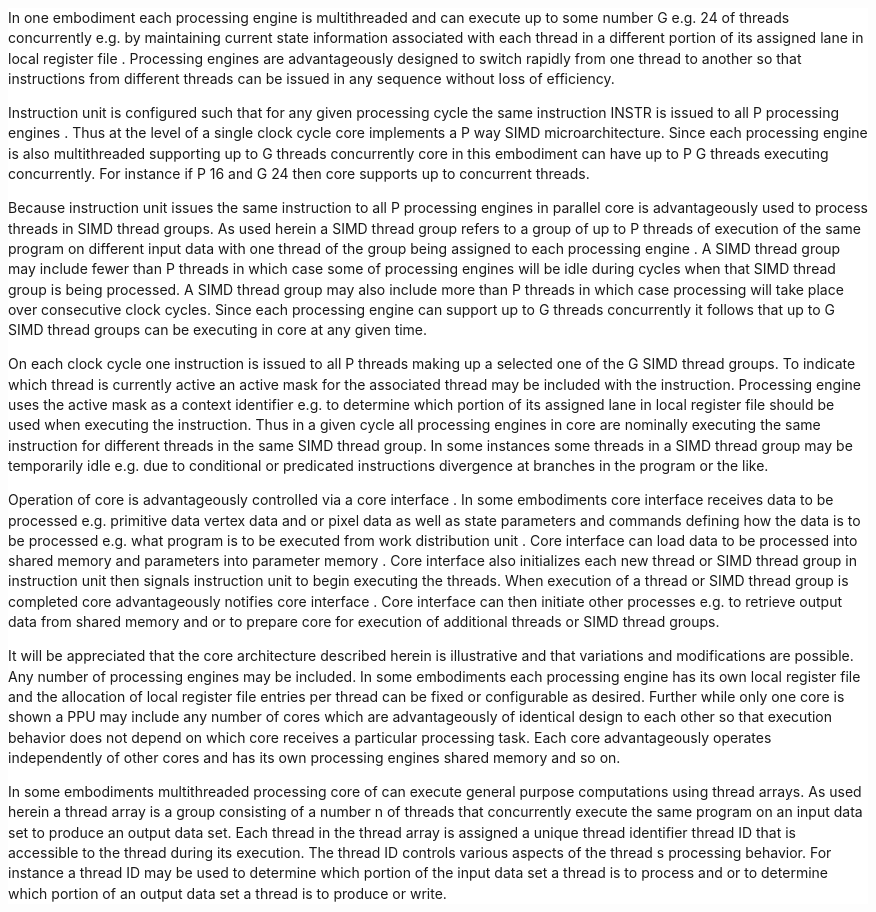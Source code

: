 In one embodiment each processing engine is multithreaded and can execute up to some number G e.g. 24 of threads concurrently e.g. by maintaining current state information associated with each thread in a different portion of its assigned lane in local register file . Processing engines are advantageously designed to switch rapidly from one thread to another so that instructions from different threads can be issued in any sequence without loss of efficiency.

Instruction unit is configured such that for any given processing cycle the same instruction INSTR is issued to all P processing engines . Thus at the level of a single clock cycle core implements a P way SIMD microarchitecture. Since each processing engine is also multithreaded supporting up to G threads concurrently core in this embodiment can have up to P G threads executing concurrently. For instance if P 16 and G 24 then core supports up to concurrent threads.

Because instruction unit issues the same instruction to all P processing engines in parallel core is advantageously used to process threads in SIMD thread groups. As used herein a SIMD thread group refers to a group of up to P threads of execution of the same program on different input data with one thread of the group being assigned to each processing engine . A SIMD thread group may include fewer than P threads in which case some of processing engines will be idle during cycles when that SIMD thread group is being processed. A SIMD thread group may also include more than P threads in which case processing will take place over consecutive clock cycles. Since each processing engine can support up to G threads concurrently it follows that up to G SIMD thread groups can be executing in core at any given time.

On each clock cycle one instruction is issued to all P threads making up a selected one of the G SIMD thread groups. To indicate which thread is currently active an active mask for the associated thread may be included with the instruction. Processing engine uses the active mask as a context identifier e.g. to determine which portion of its assigned lane in local register file should be used when executing the instruction. Thus in a given cycle all processing engines in core are nominally executing the same instruction for different threads in the same SIMD thread group. In some instances some threads in a SIMD thread group may be temporarily idle e.g. due to conditional or predicated instructions divergence at branches in the program or the like. 

Operation of core is advantageously controlled via a core interface . In some embodiments core interface receives data to be processed e.g. primitive data vertex data and or pixel data as well as state parameters and commands defining how the data is to be processed e.g. what program is to be executed from work distribution unit . Core interface can load data to be processed into shared memory and parameters into parameter memory . Core interface also initializes each new thread or SIMD thread group in instruction unit then signals instruction unit to begin executing the threads. When execution of a thread or SIMD thread group is completed core advantageously notifies core interface . Core interface can then initiate other processes e.g. to retrieve output data from shared memory and or to prepare core for execution of additional threads or SIMD thread groups.

It will be appreciated that the core architecture described herein is illustrative and that variations and modifications are possible. Any number of processing engines may be included. In some embodiments each processing engine has its own local register file and the allocation of local register file entries per thread can be fixed or configurable as desired. Further while only one core is shown a PPU may include any number of cores which are advantageously of identical design to each other so that execution behavior does not depend on which core receives a particular processing task. Each core advantageously operates independently of other cores and has its own processing engines shared memory and so on.

In some embodiments multithreaded processing core of can execute general purpose computations using thread arrays. As used herein a thread array is a group consisting of a number n of threads that concurrently execute the same program on an input data set to produce an output data set. Each thread in the thread array is assigned a unique thread identifier thread ID that is accessible to the thread during its execution. The thread ID controls various aspects of the thread s processing behavior. For instance a thread ID may be used to determine which portion of the input data set a thread is to process and or to determine which portion of an output data set a thread is to produce or write.
